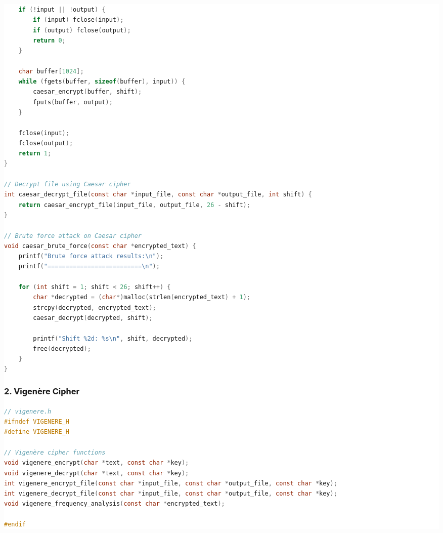 ```c
    if (!input || !output) {
        if (input) fclose(input);
        if (output) fclose(output);
        return 0;
    }

    char buffer[1024];
    while (fgets(buffer, sizeof(buffer), input)) {
        caesar_encrypt(buffer, shift);
        fputs(buffer, output);
    }

    fclose(input);
    fclose(output);
    return 1;
}

// Decrypt file using Caesar cipher
int caesar_decrypt_file(const char *input_file, const char *output_file, int shift) {
    return caesar_encrypt_file(input_file, output_file, 26 - shift);
}

// Brute force attack on Caesar cipher
void caesar_brute_force(const char *encrypted_text) {
    printf("Brute force attack results:\n");
    printf("==========================\n");

    for (int shift = 1; shift < 26; shift++) {
        char *decrypted = (char*)malloc(strlen(encrypted_text) + 1);
        strcpy(decrypted, encrypted_text);
        caesar_decrypt(decrypted, shift);

        printf("Shift %2d: %s\n", shift, decrypted);
        free(decrypted);
    }
}
```

### **2. Vigenère Cipher**

```c
// vigenere.h
#ifndef VIGENERE_H
#define VIGENERE_H

// Vigenère cipher functions
void vigenere_encrypt(char *text, const char *key);
void vigenere_decrypt(char *text, const char *key);
int vigenere_encrypt_file(const char *input_file, const char *output_file, const char *key);
int vigenere_decrypt_file(const char *input_file, const char *output_file, const char *key);
void vigenere_frequency_analysis(const char *encrypted_text);

#endif
```
